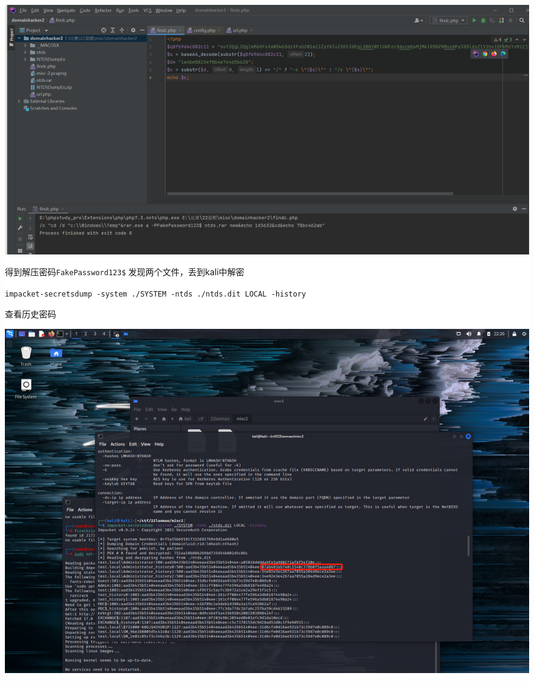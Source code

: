 ![Untitled](2022蓝帽杯%20attachments/Untitled%209.png)

得到解压密码`FakePassword123$` 发现两个文件，丢到kali中解密

`impacket-secretsdump -system ./SYSTEM -ntds ./ntds.dit LOCAL -history`

查看历史密码

![Untitled](2022蓝帽杯%20attachments/Untitled%2010.png)
